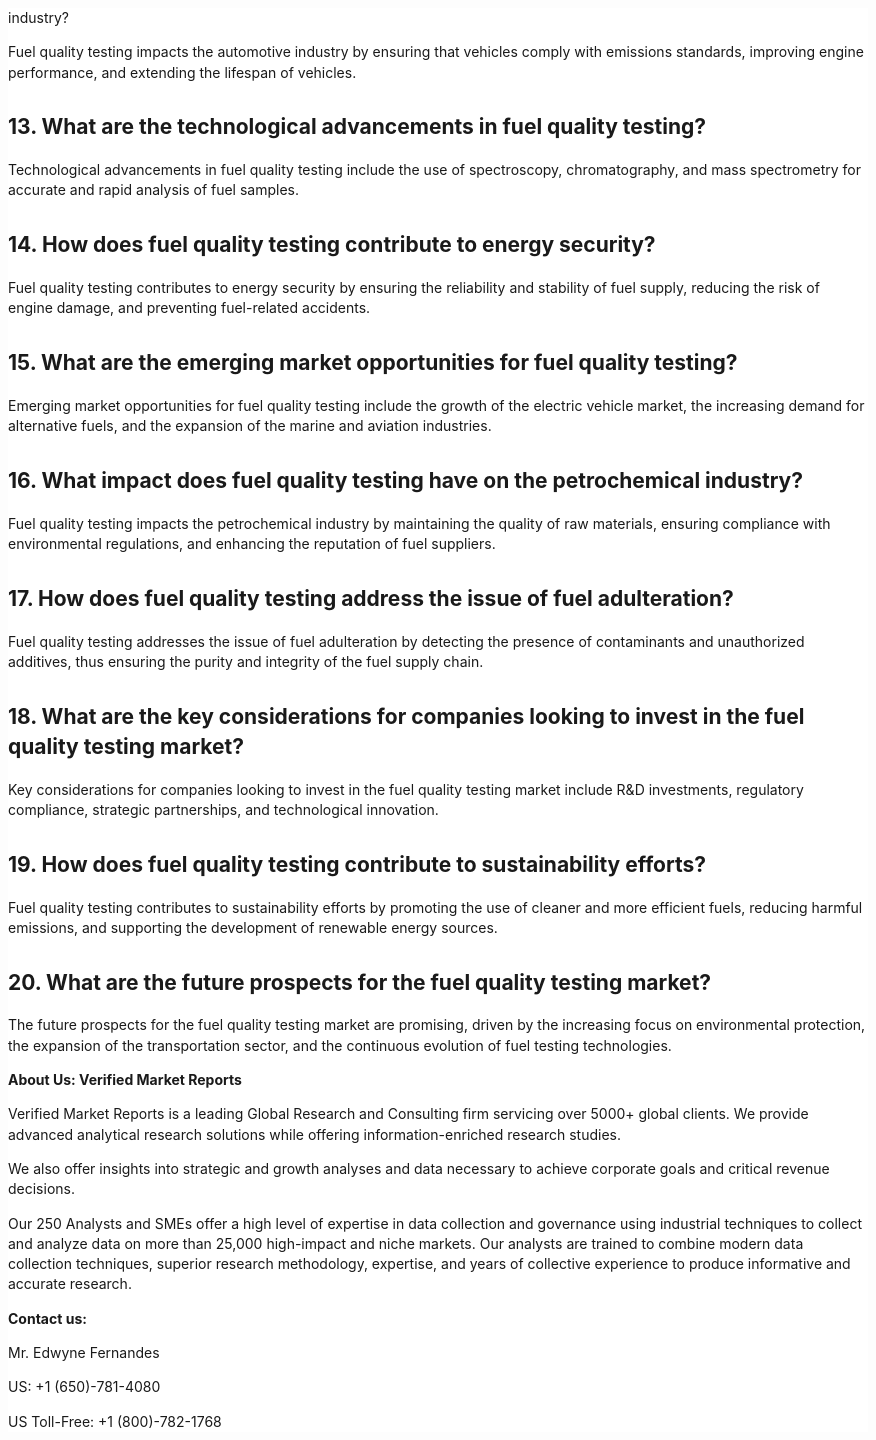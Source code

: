 industry?</h2><p>Fuel quality testing impacts the automotive industry by ensuring that vehicles comply with emissions standards, improving engine performance, and extending the lifespan of vehicles.</p><h2>13. What are the technological advancements in fuel quality testing?</h2><p>Technological advancements in fuel quality testing include the use of spectroscopy, chromatography, and mass spectrometry for accurate and rapid analysis of fuel samples.</p><h2>14. How does fuel quality testing contribute to energy security?</h2><p>Fuel quality testing contributes to energy security by ensuring the reliability and stability of fuel supply, reducing the risk of engine damage, and preventing fuel-related accidents.</p><h2>15. What are the emerging market opportunities for fuel quality testing?</h2><p>Emerging market opportunities for fuel quality testing include the growth of the electric vehicle market, the increasing demand for alternative fuels, and the expansion of the marine and aviation industries.</p><h2>16. What impact does fuel quality testing have on the petrochemical industry?</h2><p>Fuel quality testing impacts the petrochemical industry by maintaining the quality of raw materials, ensuring compliance with environmental regulations, and enhancing the reputation of fuel suppliers.</p><h2>17. How does fuel quality testing address the issue of fuel adulteration?</h2><p>Fuel quality testing addresses the issue of fuel adulteration by detecting the presence of contaminants and unauthorized additives, thus ensuring the purity and integrity of the fuel supply chain.</p><h2>18. What are the key considerations for companies looking to invest in the fuel quality testing market?</h2><p>Key considerations for companies looking to invest in the fuel quality testing market include R&D investments, regulatory compliance, strategic partnerships, and technological innovation.</p><h2>19. How does fuel quality testing contribute to sustainability efforts?</h2><p>Fuel quality testing contributes to sustainability efforts by promoting the use of cleaner and more efficient fuels, reducing harmful emissions, and supporting the development of renewable energy sources.</p><h2>20. What are the future prospects for the fuel quality testing market?</h2><p>The future prospects for the fuel quality testing market are promising, driven by the increasing focus on environmental protection, the expansion of the transportation sector, and the continuous evolution of fuel testing technologies.</p></body></html></h3><p id="" class=""><strong>About Us: Verified Market Reports</strong></p><p id="" class="">Verified Market Reports is a leading Global Research and Consulting firm servicing over 5000+ global clients. We provide advanced analytical research solutions while offering information-enriched research studies.</p><p id="" class="">We also offer insights into strategic and growth analyses and data necessary to achieve corporate goals and critical revenue decisions.</p><p id="" class="">Our 250 Analysts and SMEs offer a high level of expertise in data collection and governance using industrial techniques to collect and analyze data on more than 25,000 high-impact and niche markets. Our analysts are trained to combine modern data collection techniques, superior research methodology, expertise, and years of collective experience to produce informative and accurate research.</p><p id="" class=""><strong>Contact us:</strong></p><p id="" class="">Mr. Edwyne Fernandes</p><p id="" class="">US: +1 (650)-781-4080</p><p id="" class="">US Toll-Free: +1 (800)-782-1768</p>
